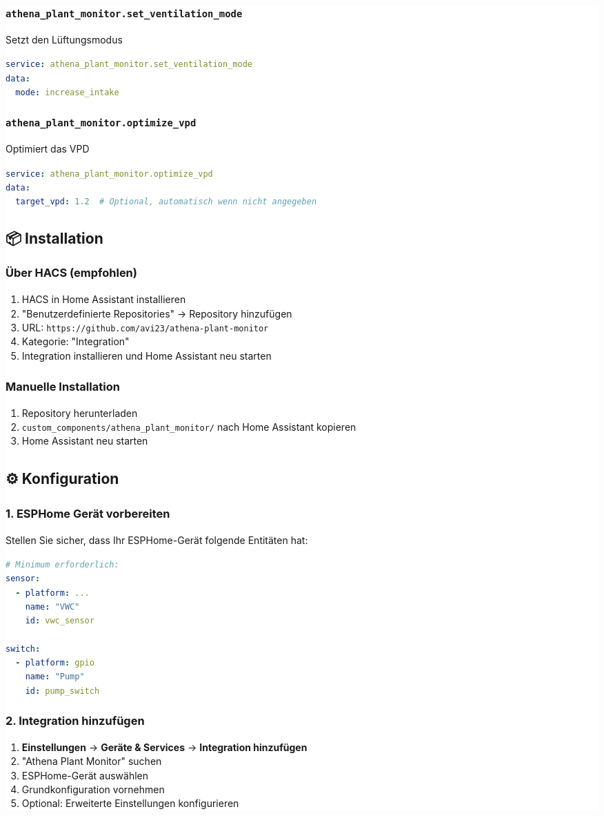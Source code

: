 ### `athena_plant_monitor.set_ventilation_mode`
Setzt den Lüftungsmodus
```yaml
service: athena_plant_monitor.set_ventilation_mode
data:
  mode: increase_intake
```

### `athena_plant_monitor.optimize_vpd`
Optimiert das VPD
```yaml
service: athena_plant_monitor.optimize_vpd
data:
  target_vpd: 1.2  # Optional, automatisch wenn nicht angegeben
```

## 📦 Installation

### Über HACS (empfohlen)
1. HACS in Home Assistant installieren
2. "Benutzerdefinierte Repositories" → Repository hinzufügen
3. URL: `https://github.com/avi23/athena-plant-monitor`
4. Kategorie: "Integration"
5. Integration installieren und Home Assistant neu starten

### Manuelle Installation
1. Repository herunterladen
2. `custom_components/athena_plant_monitor/` nach Home Assistant kopieren
3. Home Assistant neu starten

## ⚙️ Konfiguration

### 1. ESPHome Gerät vorbereiten
Stellen Sie sicher, dass Ihr ESPHome-Gerät folgende Entitäten hat:
```yaml
# Minimum erforderlich:
sensor:
  - platform: ...
    name: "VWC"
    id: vwc_sensor
    
switch:
  - platform: gpio
    name: "Pump"
    id: pump_switch
```

### 2. Integration hinzufügen
1. **Einstellungen** → **Geräte & Services** → **Integration hinzufügen**
2. "Athena Plant Monitor" suchen
3. ESPHome-Gerät auswählen
4. Grundkonfiguration vornehmen
5. Optional: Erweiterte Einstellungen konfigurieren

